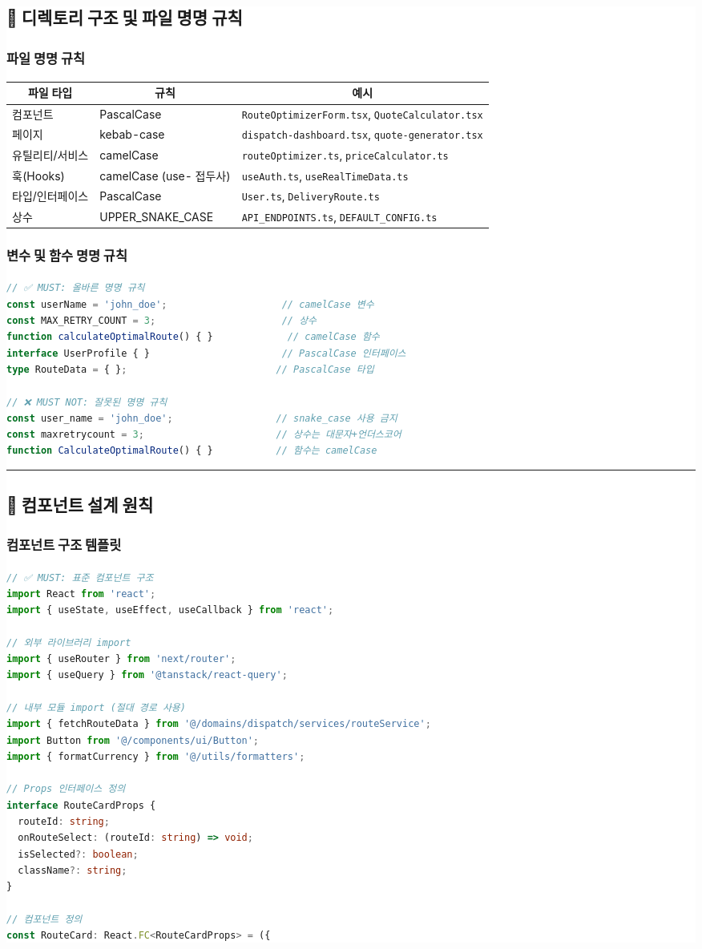 ## 📁 디렉토리 구조 및 파일 명명 규칙

### 파일 명명 규칙

| 파일 타입 | 규칙 | 예시 |
|-----------|------|------|
| 컴포넌트 | PascalCase | `RouteOptimizerForm.tsx`, `QuoteCalculator.tsx` |
| 페이지 | kebab-case | `dispatch-dashboard.tsx`, `quote-generator.tsx` |
| 유틸리티/서비스 | camelCase | `routeOptimizer.ts`, `priceCalculator.ts` |
| 훅(Hooks) | camelCase (use- 접두사) | `useAuth.ts`, `useRealTimeData.ts` |
| 타입/인터페이스 | PascalCase | `User.ts`, `DeliveryRoute.ts` |
| 상수 | UPPER_SNAKE_CASE | `API_ENDPOINTS.ts`, `DEFAULT_CONFIG.ts` |

### 변수 및 함수 명명 규칙

```typescript
// ✅ MUST: 올바른 명명 규칙
const userName = 'john_doe';                    // camelCase 변수
const MAX_RETRY_COUNT = 3;                      // 상수
function calculateOptimalRoute() { }             // camelCase 함수
interface UserProfile { }                       // PascalCase 인터페이스
type RouteData = { };                          // PascalCase 타입

// ❌ MUST NOT: 잘못된 명명 규칙
const user_name = 'john_doe';                  // snake_case 사용 금지
const maxretrycount = 3;                       // 상수는 대문자+언더스코어
function CalculateOptimalRoute() { }           // 함수는 camelCase
```

---

## 🧩 컴포넌트 설계 원칙

### 컴포넌트 구조 템플릿

```typescript
// ✅ MUST: 표준 컴포넌트 구조
import React from 'react';
import { useState, useEffect, useCallback } from 'react';

// 외부 라이브러리 import
import { useRouter } from 'next/router';
import { useQuery } from '@tanstack/react-query';

// 내부 모듈 import (절대 경로 사용)
import { fetchRouteData } from '@/domains/dispatch/services/routeService';
import Button from '@/components/ui/Button';
import { formatCurrency } from '@/utils/formatters';

// Props 인터페이스 정의
interface RouteCardProps {
  routeId: string;
  onRouteSelect: (routeId: string) => void;
  isSelected?: boolean;
  className?: string;
}

// 컴포넌트 정의
const RouteCard: React.FC<RouteCardProps> = ({
```
